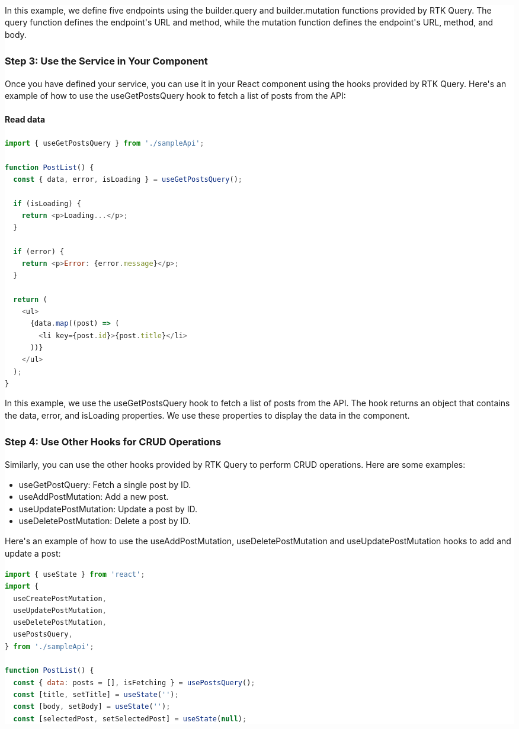 In this example, we define five endpoints using the builder.query and builder.mutation functions provided by RTK Query. The query function defines the endpoint's URL and method, while the mutation function defines the endpoint's URL, method, and body.

### Step 3: Use the Service in Your Component

Once you have defined your service, you can use it in your React component using the hooks provided by RTK Query. Here's an example of how to use the useGetPostsQuery hook to fetch a list of posts from the API:

#### Read data

```js
import { useGetPostsQuery } from './sampleApi';

function PostList() {
  const { data, error, isLoading } = useGetPostsQuery();

  if (isLoading) {
    return <p>Loading...</p>;
  }

  if (error) {
    return <p>Error: {error.message}</p>;
  }

  return (
    <ul>
      {data.map((post) => (
        <li key={post.id}>{post.title}</li>
      ))}
    </ul>
  );
}
```

In this example, we use the useGetPostsQuery hook to fetch a list of posts from the API. The hook returns an object that contains the data, error, and isLoading properties. We use these properties to display the data in the component.

### Step 4: Use Other Hooks for CRUD Operations

Similarly, you can use the other hooks provided by RTK Query to perform CRUD operations. Here are some examples:

- useGetPostQuery: Fetch a single post by ID.
- useAddPostMutation: Add a new post.
- useUpdatePostMutation: Update a post by ID.
- useDeletePostMutation: Delete a post by ID.

Here's an example of how to use the useAddPostMutation, useDeletePostMutation and useUpdatePostMutation hooks to add and update a post:

```js
import { useState } from 'react';
import {
  useCreatePostMutation,
  useUpdatePostMutation,
  useDeletePostMutation,
  usePostsQuery,
} from './sampleApi';

function PostList() {
  const { data: posts = [], isFetching } = usePostsQuery();
  const [title, setTitle] = useState('');
  const [body, setBody] = useState('');
  const [selectedPost, setSelectedPost] = useState(null);
```